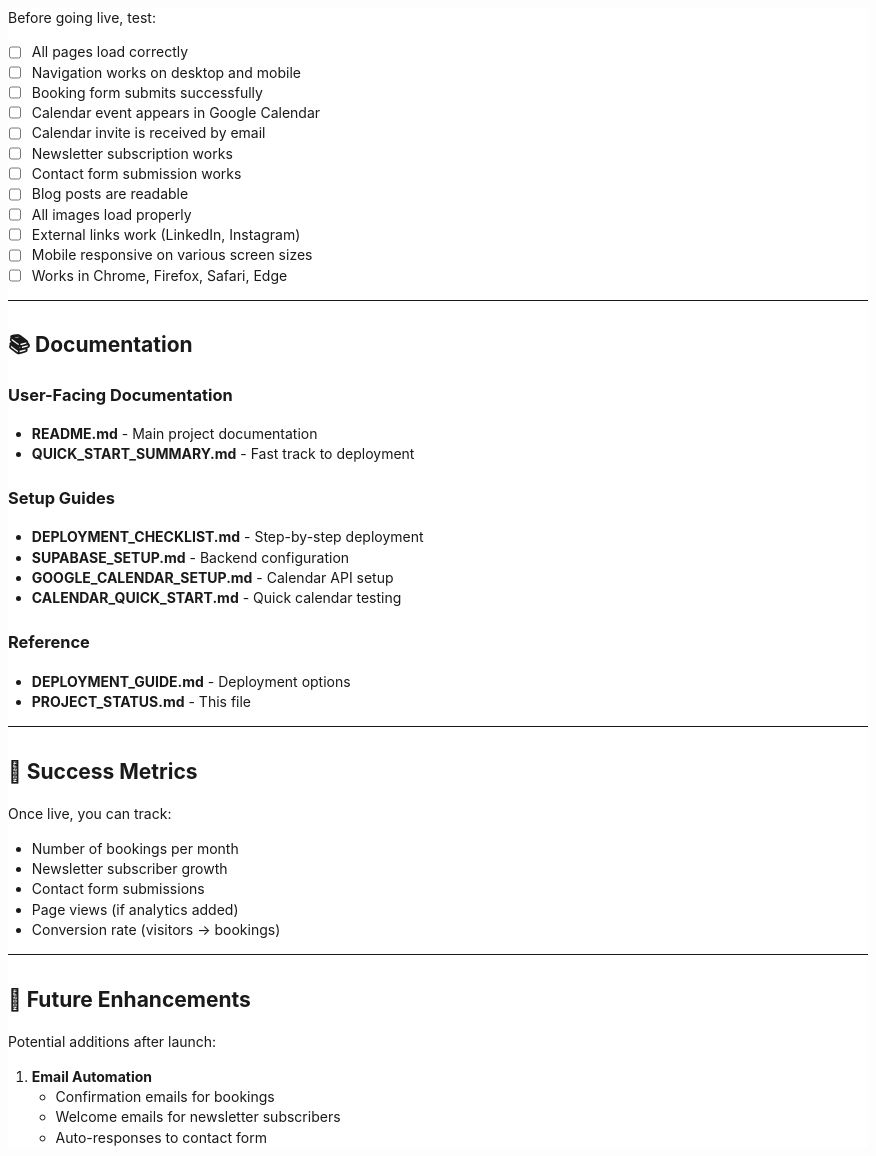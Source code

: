 Before going live, test:

- [ ] All pages load correctly
- [ ] Navigation works on desktop and mobile
- [ ] Booking form submits successfully
- [ ] Calendar event appears in Google Calendar
- [ ] Calendar invite is received by email
- [ ] Newsletter subscription works
- [ ] Contact form submission works
- [ ] Blog posts are readable
- [ ] All images load properly
- [ ] External links work (LinkedIn, Instagram)
- [ ] Mobile responsive on various screen sizes
- [ ] Works in Chrome, Firefox, Safari, Edge

---

## 📚 Documentation

### User-Facing Documentation
- **README.md** - Main project documentation
- **QUICK_START_SUMMARY.md** - Fast track to deployment

### Setup Guides
- **DEPLOYMENT_CHECKLIST.md** - Step-by-step deployment
- **SUPABASE_SETUP.md** - Backend configuration
- **GOOGLE_CALENDAR_SETUP.md** - Calendar API setup
- **CALENDAR_QUICK_START.md** - Quick calendar testing

### Reference
- **DEPLOYMENT_GUIDE.md** - Deployment options
- **PROJECT_STATUS.md** - This file

---

## 🎯 Success Metrics

Once live, you can track:
- Number of bookings per month
- Newsletter subscriber growth
- Contact form submissions
- Page views (if analytics added)
- Conversion rate (visitors → bookings)

---

## 🔮 Future Enhancements

Potential additions after launch:

1. **Email Automation**
   - Confirmation emails for bookings
   - Welcome emails for newsletter subscribers
   - Auto-responses to contact form
